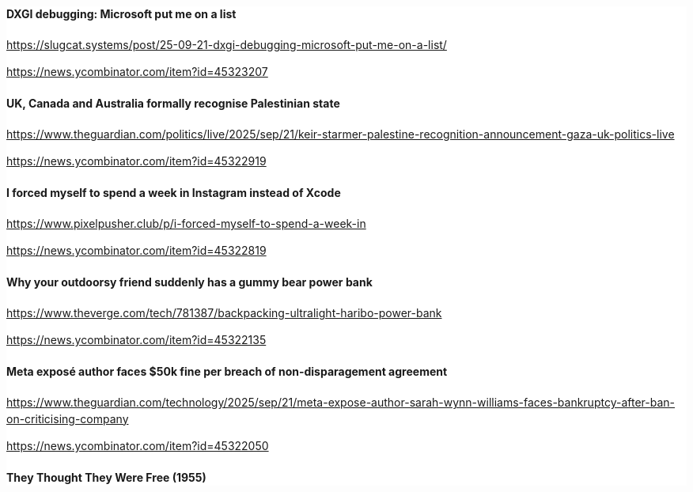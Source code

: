 #### DXGI debugging: Microsoft put me on a list

<span style="color: blue!80!green"><https://slugcat.systems/post/25-09-21-dxgi-debugging-microsoft-put-me-on-a-list/></span>

<span style="color: black!50"><https://news.ycombinator.com/item?id=45323207></span>

</div>

<div class="minipage">

#### UK, Canada and Australia formally recognise Palestinian state

<span style="color: blue!80!green"><https://www.theguardian.com/politics/live/2025/sep/21/keir-starmer-palestine-recognition-announcement-gaza-uk-politics-live></span>

<span style="color: black!50"><https://news.ycombinator.com/item?id=45322919></span>

</div>

<div class="minipage">

#### I forced myself to spend a week in Instagram instead of Xcode

<span style="color: blue!80!green"><https://www.pixelpusher.club/p/i-forced-myself-to-spend-a-week-in></span>

<span style="color: black!50"><https://news.ycombinator.com/item?id=45322819></span>

</div>

<div class="minipage">

#### Why your outdoorsy friend suddenly has a gummy bear power bank

<span style="color: blue!80!green"><https://www.theverge.com/tech/781387/backpacking-ultralight-haribo-power-bank></span>

<span style="color: black!50"><https://news.ycombinator.com/item?id=45322135></span>

</div>

<div class="minipage">

#### Meta exposé author faces \$50k fine per breach of non-disparagement agreement

<span style="color: blue!80!green"><https://www.theguardian.com/technology/2025/sep/21/meta-expose-author-sarah-wynn-williams-faces-bankruptcy-after-ban-on-criticising-company></span>

<span style="color: black!50"><https://news.ycombinator.com/item?id=45322050></span>

</div>

<div class="minipage">

#### They Thought They Were Free (1955)
